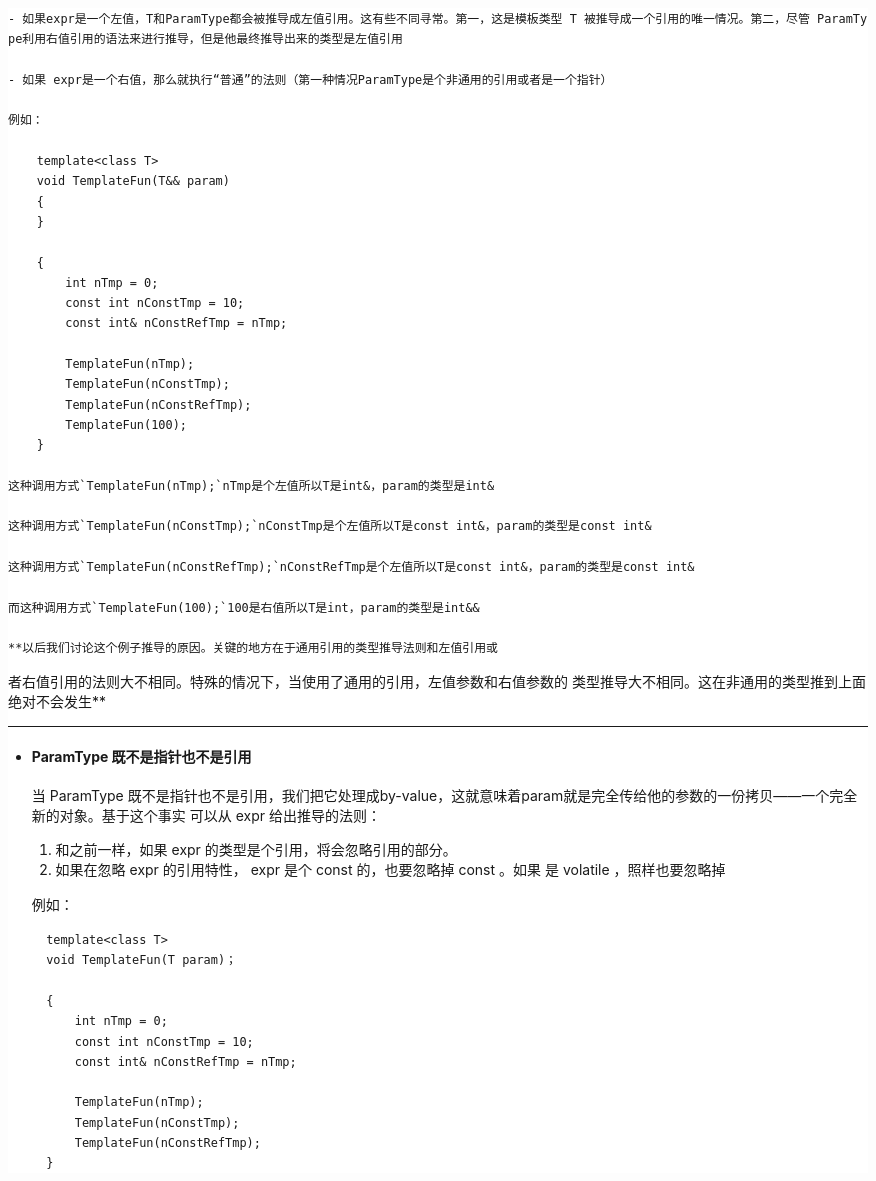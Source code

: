 	- 如果expr是一个左值，T和ParamType都会被推导成左值引用。这有些不同寻常。第一，这是模板类型 T 被推导成一个引用的唯一情况。第二，尽管 ParamType利用右值引用的语法来进行推导，但是他最终推导出来的类型是左值引用

	- 如果 expr是一个右值，那么就执行“普通”的法则（第一种情况ParamType是个非通用的引用或者是一个指针）

	例如：

		template<class T>
		void TemplateFun(T&& param)
		{
		}

		{
			int nTmp = 0;
			const int nConstTmp = 10;
			const int& nConstRefTmp = nTmp;

			TemplateFun(nTmp);
			TemplateFun(nConstTmp);
			TemplateFun(nConstRefTmp);
			TemplateFun(100);
		}

	这种调用方式`TemplateFun(nTmp);`nTmp是个左值所以T是int&，param的类型是int&

	这种调用方式`TemplateFun(nConstTmp);`nConstTmp是个左值所以T是const int&，param的类型是const int&

	这种调用方式`TemplateFun(nConstRefTmp);`nConstRefTmp是个左值所以T是const int&，param的类型是const int&

	而这种调用方式`TemplateFun(100);`100是右值所以T是int，param的类型是int&&

	**以后我们讨论这个例子推导的原因。关键的地方在于通用引用的类型推导法则和左值引用或
者右值引用的法则大不相同。特殊的情况下，当使用了通用的引用，左值参数和右值参数的
类型推导大不相同。这在非通用的类型推到上面绝对不会发生**

***
* #### ParamType 既不是指针也不是引用 ####

	当 ParamType 既不是指针也不是引用，我们把它处理成by-value，这就意味着param就是完全传给他的参数的一份拷贝——一个完全新的对象。基于这个事实
可以从 expr 给出推导的法则：

	1. 和之前一样，如果 expr 的类型是个引用，将会忽略引用的部分。
	2. 如果在忽略 expr 的引用特性， expr 是个 const 的，也要忽略掉 const 。如果
是 volatile ，照样也要忽略掉

	例如：

		template<class T>
		void TemplateFun(T param)；

		{
			int nTmp = 0;
			const int nConstTmp = 10;
			const int& nConstRefTmp = nTmp;

			TemplateFun(nTmp);
			TemplateFun(nConstTmp);
			TemplateFun(nConstRefTmp);
		}
